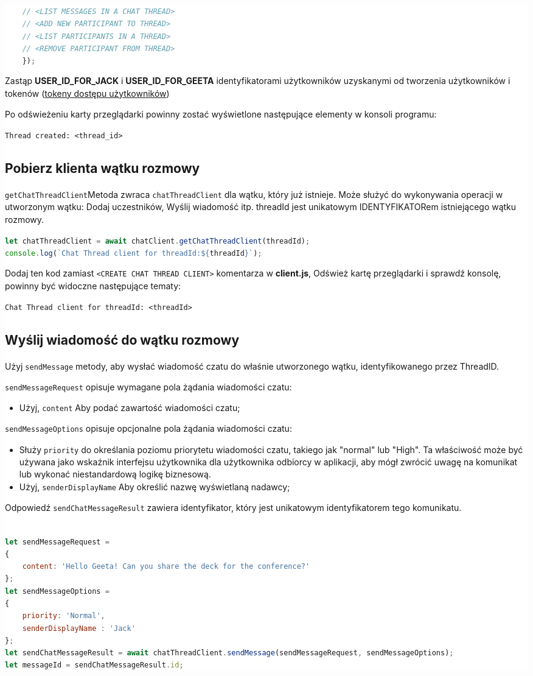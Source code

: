 ```JavaScript
    // <LIST MESSAGES IN A CHAT THREAD>
    // <ADD NEW PARTICIPANT TO THREAD>
    // <LIST PARTICIPANTS IN A THREAD>
    // <REMOVE PARTICIPANT FROM THREAD>
    });
```

Zastąp **USER_ID_FOR_JACK** i **USER_ID_FOR_GEETA** identyfikatorami użytkowników uzyskanymi od tworzenia użytkowników i tokenów ([tokeny dostępu użytkowników](../../access-tokens.md))

Po odświeżeniu karty przeglądarki powinny zostać wyświetlone następujące elementy w konsoli programu:
```console
Thread created: <thread_id>
```

## <a name="get-a-chat-thread-client"></a>Pobierz klienta wątku rozmowy

`getChatThreadClient`Metoda zwraca `chatThreadClient` dla wątku, który już istnieje. Może służyć do wykonywania operacji w utworzonym wątku: Dodaj uczestników, Wyślij wiadomość itp. threadId jest unikatowym IDENTYFIKATORem istniejącego wątku rozmowy.

```JavaScript
let chatThreadClient = await chatClient.getChatThreadClient(threadId);
console.log(`Chat Thread client for threadId:${threadId}`);

```
Dodaj ten kod zamiast `<CREATE CHAT THREAD CLIENT>` komentarza w **client.js**, Odśwież kartę przeglądarki i sprawdź konsolę, powinny być widoczne następujące tematy:
```console
Chat Thread client for threadId: <threadId>
```

## <a name="send-a-message-to-a-chat-thread"></a>Wyślij wiadomość do wątku rozmowy

Użyj `sendMessage` metody, aby wysłać wiadomość czatu do właśnie utworzonego wątku, identyfikowanego przez ThreadID.

`sendMessageRequest` opisuje wymagane pola żądania wiadomości czatu:

- Użyj, `content` Aby podać zawartość wiadomości czatu;

`sendMessageOptions` opisuje opcjonalne pola żądania wiadomości czatu:

- Służy `priority` do określania poziomu priorytetu wiadomości czatu, takiego jak "normal" lub "High". Ta właściwość może być używana jako wskaźnik interfejsu użytkownika dla użytkownika odbiorcy w aplikacji, aby mógł zwrócić uwagę na komunikat lub wykonać niestandardową logikę biznesową.   
- Użyj, `senderDisplayName` Aby określić nazwę wyświetlaną nadawcy;

Odpowiedź `sendChatMessageResult` zawiera identyfikator, który jest unikatowym identyfikatorem tego komunikatu.

```JavaScript

let sendMessageRequest =
{
    content: 'Hello Geeta! Can you share the deck for the conference?'
};
let sendMessageOptions =
{
    priority: 'Normal',
    senderDisplayName : 'Jack'
};
let sendChatMessageResult = await chatThreadClient.sendMessage(sendMessageRequest, sendMessageOptions);
let messageId = sendChatMessageResult.id;
```